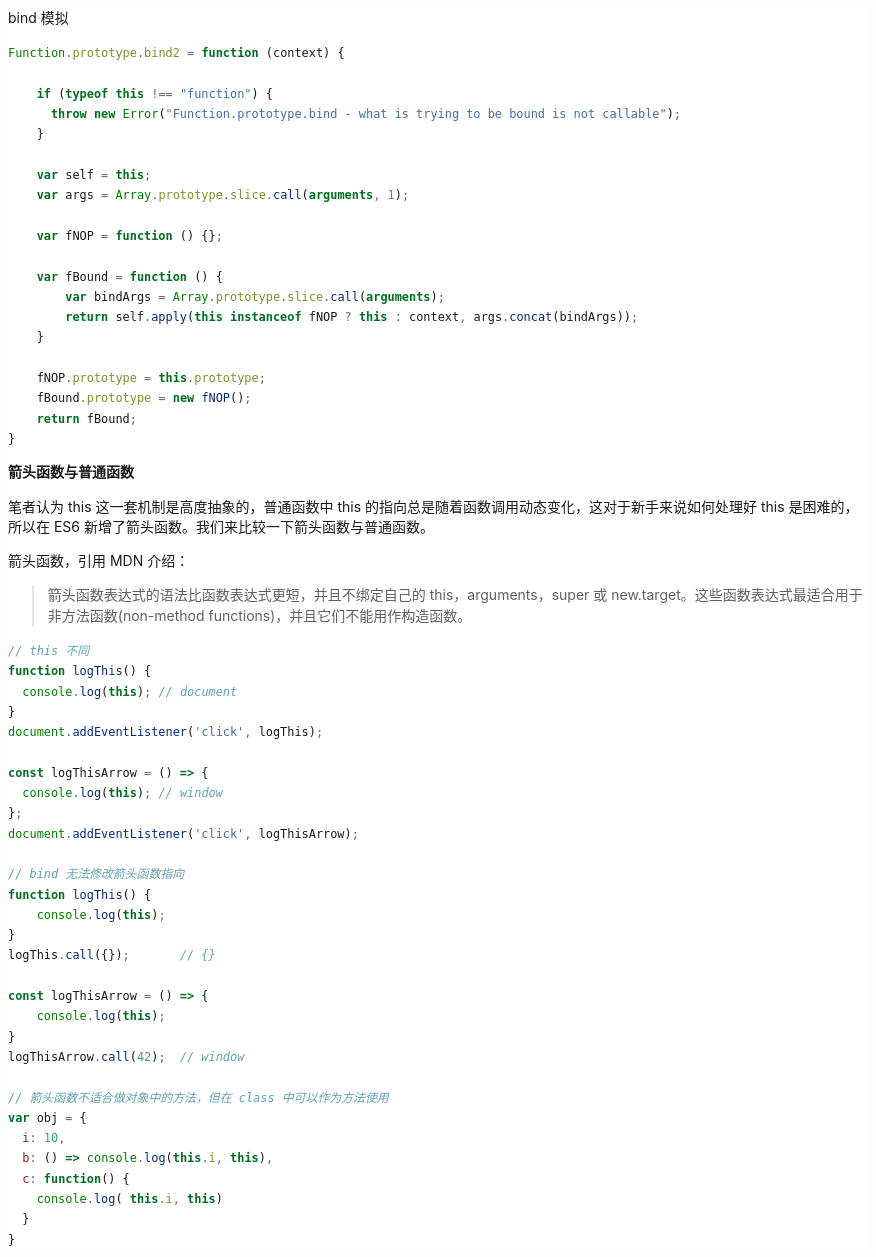 bind 模拟

```jsx
Function.prototype.bind2 = function (context) {

    if (typeof this !== "function") {
      throw new Error("Function.prototype.bind - what is trying to be bound is not callable");
    }

    var self = this;
    var args = Array.prototype.slice.call(arguments, 1);

    var fNOP = function () {};

    var fBound = function () {
        var bindArgs = Array.prototype.slice.call(arguments);
        return self.apply(this instanceof fNOP ? this : context, args.concat(bindArgs));
    }

    fNOP.prototype = this.prototype;
    fBound.prototype = new fNOP();
    return fBound;
}
```

**箭头函数与普通函数**

笔者认为 this 这一套机制是高度抽象的，普通函数中 this 的指向总是随着函数调用动态变化，这对于新手来说如何处理好 this 是困难的，所以在 ES6 新增了箭头函数。我们来比较一下箭头函数与普通函数。

箭头函数，引用 MDN 介绍：

> 箭头函数表达式的语法比函数表达式更短，并且不绑定自己的 this，arguments，super 或 new.target。这些函数表达式最适合用于非方法函数(non-method functions)，并且它们不能用作构造函数。
>

```jsx
// this 不同
function logThis() {
  console.log(this); // document
}
document.addEventListener('click', logThis);

const logThisArrow = () => {
  console.log(this); // window
};
document.addEventListener('click', logThisArrow);

// bind 无法修改箭头函数指向
function logThis() {
    console.log(this);
}
logThis.call({});       // {}

const logThisArrow = () => {
    console.log(this);
}
logThisArrow.call(42);  // window

// 箭头函数不适合做对象中的方法，但在 class 中可以作为方法使用
var obj = {
  i: 10,
  b: () => console.log(this.i, this),
  c: function() {
    console.log( this.i, this)
  }
}
```
